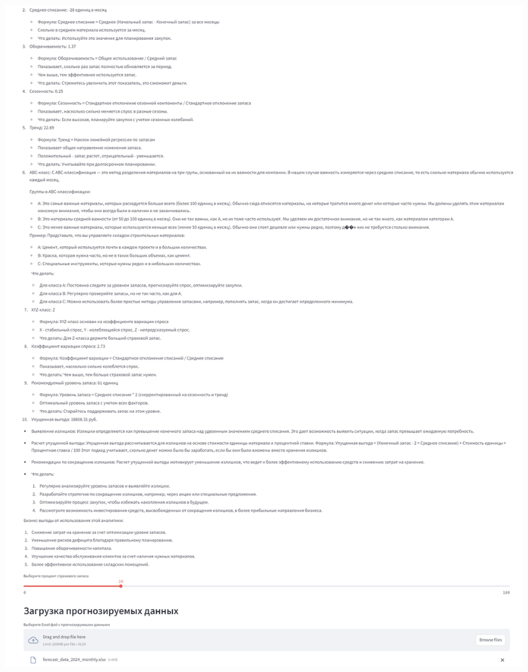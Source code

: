   <img src="images/4.png" style="width: 100%; display: block;">
  <img src="images/5.png" style="width: 100%; display: block;">
  <img src="images/6.png" style="width: 100%; display: block;">
</div>
